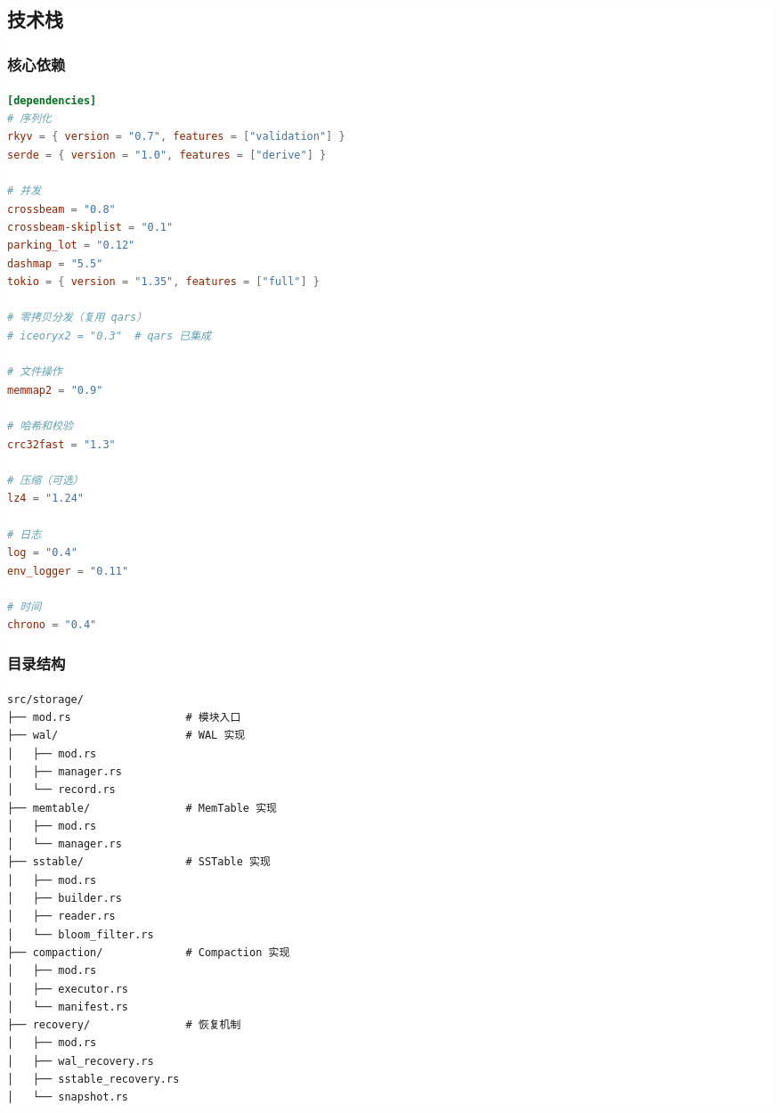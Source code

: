 
## 技术栈

### 核心依赖

```toml
[dependencies]
# 序列化
rkyv = { version = "0.7", features = ["validation"] }
serde = { version = "1.0", features = ["derive"] }

# 并发
crossbeam = "0.8"
crossbeam-skiplist = "0.1"
parking_lot = "0.12"
dashmap = "5.5"
tokio = { version = "1.35", features = ["full"] }

# 零拷贝分发（复用 qars）
# iceoryx2 = "0.3"  # qars 已集成

# 文件操作
memmap2 = "0.9"

# 哈希和校验
crc32fast = "1.3"

# 压缩（可选）
lz4 = "1.24"

# 日志
log = "0.4"
env_logger = "0.11"

# 时间
chrono = "0.4"
```

### 目录结构

```
src/storage/
├── mod.rs                  # 模块入口
├── wal/                    # WAL 实现
│   ├── mod.rs
│   ├── manager.rs
│   └── record.rs
├── memtable/               # MemTable 实现
│   ├── mod.rs
│   └── manager.rs
├── sstable/                # SSTable 实现
│   ├── mod.rs
│   ├── builder.rs
│   ├── reader.rs
│   └── bloom_filter.rs
├── compaction/             # Compaction 实现
│   ├── mod.rs
│   ├── executor.rs
│   └── manifest.rs
├── recovery/               # 恢复机制
│   ├── mod.rs
│   ├── wal_recovery.rs
│   ├── sstable_recovery.rs
│   └── snapshot.rs
```